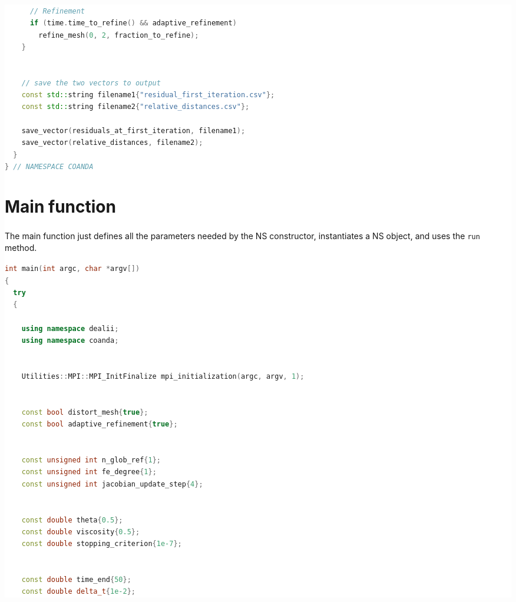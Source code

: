 ```cpp
      // Refinement
      if (time.time_to_refine() && adaptive_refinement)
        refine_mesh(0, 2, fraction_to_refine);
    }


    // save the two vectors to output
    const std::string filename1{"residual_first_iteration.csv"};
    const std::string filename2{"relative_distances.csv"};

    save_vector(residuals_at_first_iteration, filename1);
    save_vector(relative_distances, filename2);
  }
} // NAMESPACE COANDA
```
# Main function
The main function just defines all the parameters needed by the NS constructor, instantiates a NS object, and uses the `run` method.

```cpp
int main(int argc, char *argv[])
{
  try
  {

    using namespace dealii;
    using namespace coanda;


    Utilities::MPI::MPI_InitFinalize mpi_initialization(argc, argv, 1);

    
    const bool distort_mesh{true};
    const bool adaptive_refinement{true};


    const unsigned int n_glob_ref{1};
    const unsigned int fe_degree{1};
    const unsigned int jacobian_update_step{4};


    const double theta{0.5};
    const double viscosity{0.5};
    const double stopping_criterion{1e-7};
    

    const double time_end{50};
    const double delta_t{1e-2};
